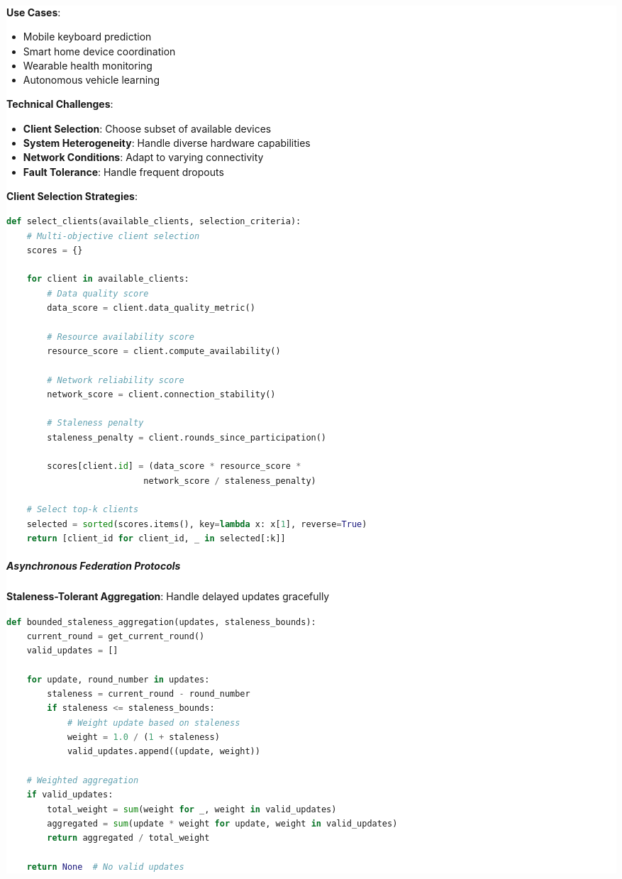 **Use Cases**:
- Mobile keyboard prediction
- Smart home device coordination
- Wearable health monitoring
- Autonomous vehicle learning

**Technical Challenges**:
- **Client Selection**: Choose subset of available devices
- **System Heterogeneity**: Handle diverse hardware capabilities
- **Network Conditions**: Adapt to varying connectivity
- **Fault Tolerance**: Handle frequent dropouts

**Client Selection Strategies**:
```python
def select_clients(available_clients, selection_criteria):
    # Multi-objective client selection
    scores = {}
    
    for client in available_clients:
        # Data quality score
        data_score = client.data_quality_metric()
        
        # Resource availability score  
        resource_score = client.compute_availability()
        
        # Network reliability score
        network_score = client.connection_stability()
        
        # Staleness penalty
        staleness_penalty = client.rounds_since_participation()
        
        scores[client.id] = (data_score * resource_score * 
                           network_score / staleness_penalty)
    
    # Select top-k clients
    selected = sorted(scores.items(), key=lambda x: x[1], reverse=True)
    return [client_id for client_id, _ in selected[:k]]
```

##### Asynchronous Federation Protocols

**Staleness-Tolerant Aggregation**: Handle delayed updates gracefully
```python
def bounded_staleness_aggregation(updates, staleness_bounds):
    current_round = get_current_round()
    valid_updates = []
    
    for update, round_number in updates:
        staleness = current_round - round_number
        if staleness <= staleness_bounds:
            # Weight update based on staleness
            weight = 1.0 / (1 + staleness)
            valid_updates.append((update, weight))
    
    # Weighted aggregation
    if valid_updates:
        total_weight = sum(weight for _, weight in valid_updates)
        aggregated = sum(update * weight for update, weight in valid_updates)
        return aggregated / total_weight
    
    return None  # No valid updates
```
